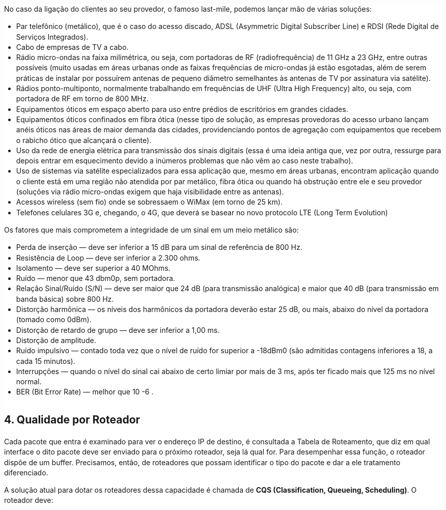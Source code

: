 No caso da ligação do clientes ao seu provedor, o famoso last-mile, podemos lançar mão de várias soluções:

- Par telefônico (metálico), que é o caso do acesso discado, ADSL (Asymmetric Digital Subscriber Line) e RDSI (Rede Digital de Serviços Integrados).
- Cabo de empresas de TV a cabo.
- Rádio micro-ondas na faixa milimétrica, ou seja, com portadoras de RF (radiofrequência) de 11 GHz a 23 GHz, entre outras possíveis (muito usadas em áreas urbanas onde as faixas frequências de micro-ondas já estão esgotadas, além de serem práticas de instalar por possuírem antenas de pequeno diâmetro semelhantes às antenas de TV por assinatura via satélite).
- Rádios ponto-multiponto, normalmente trabalhando em frequências de UHF (Ultra High Frequency) alto, ou seja, com portadora de RF em torno de 800 MHz.
- Equipamentos óticos em espaço aberto para uso entre prédios de escritórios em grandes cidades.
- Equipamentos óticos confinados em fibra ótica (nesse tipo de solução, as empresas provedoras do acesso urbano lançam anéis óticos nas áreas de maior demanda das cidades, providenciando pontos de agregação com equipamentos que recebem o rabicho ótico que alcançará o cliente).
- Uso da rede de energia elétrica para transmissão dos sinais digitais (essa é uma ideia antiga que, vez por outra, ressurge para depois entrar em esquecimento devido a inúmeros problemas que não vêm ao caso neste trabalho).
- Uso de sistemas via satélite especializados para essa aplicação que, mesmo em áreas urbanas, encontram aplicação quando o cliente está em uma região não atendida por par metálico, fibra ótica ou quando há obstrução entre ele e seu provedor (soluções via rádio micro-ondas exigem que haja visibilidade entre as antenas).
- Acessos wireless (sem fio) onde se sobressaem o WiMax (em torno de 25 km).
- Telefones celulares 3G e, chegando, o 4G, que deverá se basear no novo protocolo LTE (Long Term Evolution)


Os fatores que mais comprometem a integridade de um sinal em um meio metálico são:

- Perda de inserção — deve ser inferior a 15 dB para um sinal de referência de 800 Hz.
- Resistência de Loop — deve ser inferior a 2.300 ohms.
- Isolamento — deve ser superior a 40 MOhms.
- Ruído — menor que 43 dbm0p, sem portadora.
- Relação Sinal/Ruído (S/N) — deve ser maior que 24 dB (para transmissão analógica) e maior que 40 dB (para transmissão em banda básica) sobre 800 Hz.
- Distorção harmônica — os níveis dos harmônicos da portadora deverão estar 25 dB, ou mais, abaixo do nível da portadora (tomado como 0dBm).
- Distorção de retardo de grupo — deve ser inferior a 1,00 ms.
- Distorção de amplitude.
- Ruído impulsivo — contado toda vez que o nível de ruído for superior a -18dBm0 (são admitidas contagens inferiores a 18, a cada 15 minutos).
- Interrupções — quando o nível do sinal cai abaixo de certo limiar por mais de 3 ms, após ter ficado mais que 125 ms no nível normal.
- BER (Bit Error Rate) — melhor que 10 -6 .

## 4. Qualidade por Roteador
Cada pacote que entra é examinado para ver o endereço IP de destino, é consultada a Tabela de Roteamento, que diz em qual interface o dito pacote deve ser enviado para o próximo roteador, seja lá qual for. Para desempenhar essa função, o roteador dispõe de um buffer. Precisamos, então, de roteadores que possam identificar o tipo do pacote e dar a ele tratamento diferenciado.

A solução atual para dotar os roteadores dessa capacidade é chamada de **CQS (Classification, Queueing, Scheduling)**. O roteador deve:
